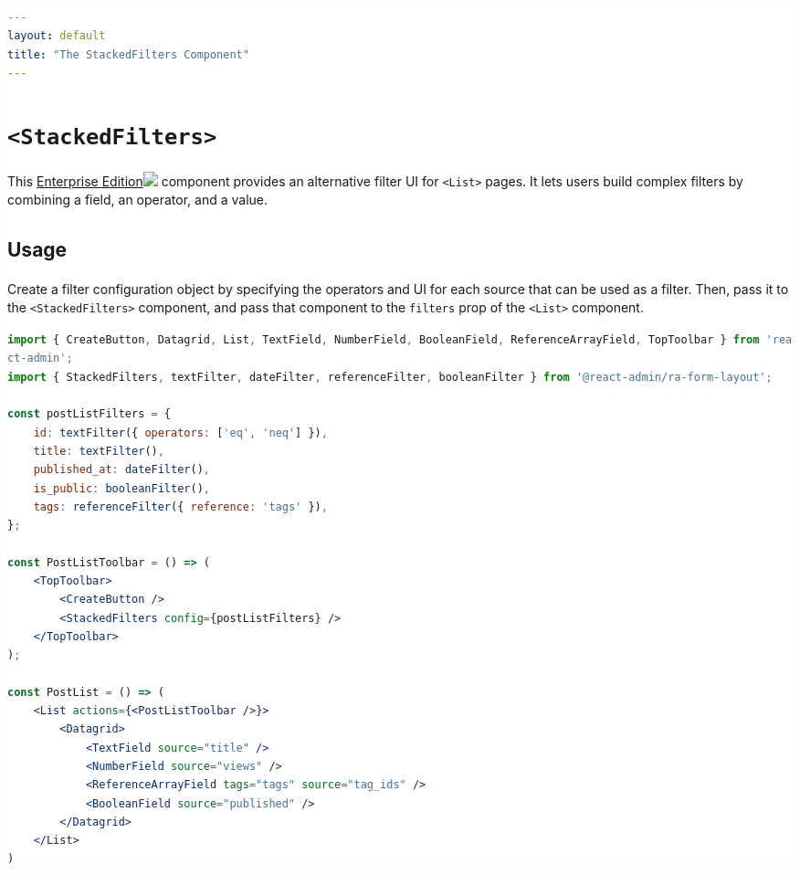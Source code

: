 ```yaml
---
layout: default
title: "The StackedFilters Component"
---
```


# `<StackedFilters>`

This [Enterprise Edition](https://marmelab.com/ra-enterprise)<img class="icon" src="./img/premium.svg" /> component provides an alternative filter UI for `<List>` pages. It lets users build complex filters by combining a field, an operator, and a value.

<video controls autoplay playsinline muted loop width="100%">
  <source src="https://marmelab.com/ra-enterprise/modules/assets/ra-form-layout/latest/stackedfilters-overview.webm" type="video/mp4" />
  Your browser does not support the video tag.
</video>

## Usage

Create a filter configuration object by specifying the operators and UI for each source that can be used as a filter. Then, pass it to the `<StackedFilters>` component, and pass that component to the `filters` prop of the `<List>` component.

```jsx
import { CreateButton, Datagrid, List, TextField, NumberField, BooleanField, ReferenceArrayField, TopToolbar } from 'react-admin';
import { StackedFilters, textFilter, dateFilter, referenceFilter, booleanFilter } from '@react-admin/ra-form-layout';

const postListFilters = {
    id: textFilter({ operators: ['eq', 'neq'] }),
    title: textFilter(),
    published_at: dateFilter(),
    is_public: booleanFilter(),
    tags: referenceFilter({ reference: 'tags' }),
};

const PostListToolbar = () => (
    <TopToolbar>
        <CreateButton />
        <StackedFilters config={postListFilters} />
    </TopToolbar>
);

const PostList = () => (
    <List actions={<PostListToolbar />}>
        <Datagrid>
            <TextField source="title" />
            <NumberField source="views" />
            <ReferenceArrayField tags="tags" source="tag_ids" />
            <BooleanField source="published" />
        </Datagrid>
    </List>
)
```
